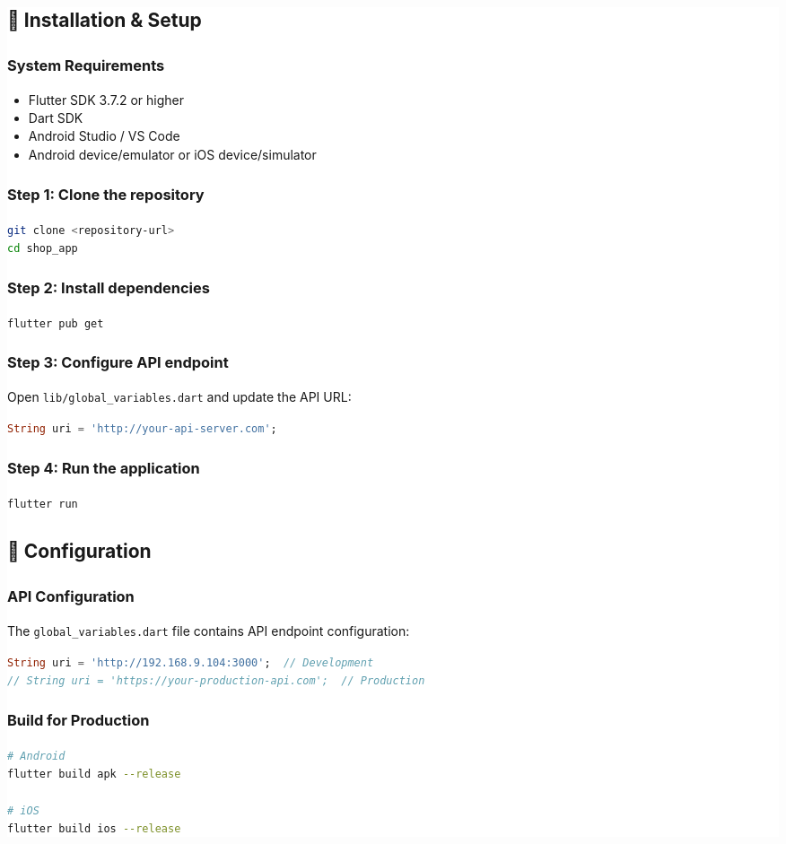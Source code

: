 ## 🚀 Installation & Setup

### System Requirements

- Flutter SDK 3.7.2 or higher
- Dart SDK
- Android Studio / VS Code
- Android device/emulator or iOS device/simulator

### Step 1: Clone the repository

```bash
git clone <repository-url>
cd shop_app
```

### Step 2: Install dependencies

```bash
flutter pub get
```

### Step 3: Configure API endpoint

Open `lib/global_variables.dart` and update the API URL:

```dart
String uri = 'http://your-api-server.com';
```

### Step 4: Run the application

```bash
flutter run
```

## 🔧 Configuration

### API Configuration

The `global_variables.dart` file contains API endpoint configuration:

```dart
String uri = 'http://192.168.9.104:3000';  // Development
// String uri = 'https://your-production-api.com';  // Production
```

### Build for Production

```bash
# Android
flutter build apk --release

# iOS
flutter build ios --release
```
